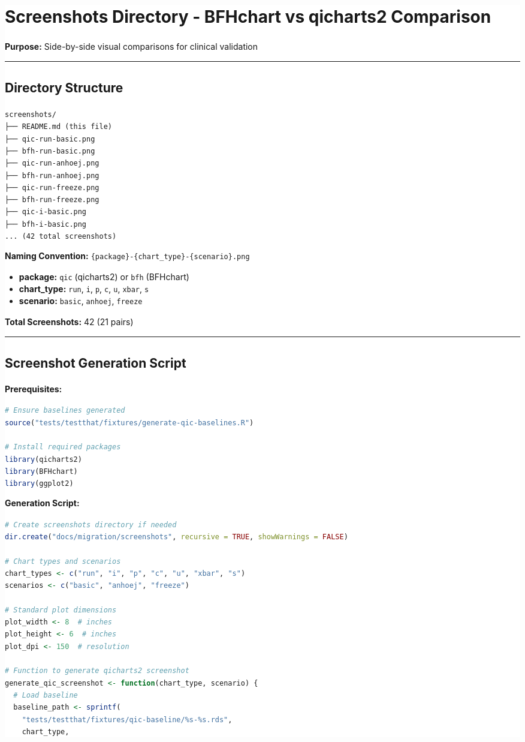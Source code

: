# Screenshots Directory - BFHchart vs qicharts2 Comparison

**Purpose:** Side-by-side visual comparisons for clinical validation

---

## Directory Structure

```
screenshots/
├── README.md (this file)
├── qic-run-basic.png
├── bfh-run-basic.png
├── qic-run-anhoej.png
├── bfh-run-anhoej.png
├── qic-run-freeze.png
├── bfh-run-freeze.png
├── qic-i-basic.png
├── bfh-i-basic.png
... (42 total screenshots)
```

**Naming Convention:** `{package}-{chart_type}-{scenario}.png`

- **package:** `qic` (qicharts2) or `bfh` (BFHchart)
- **chart_type:** `run`, `i`, `p`, `c`, `u`, `xbar`, `s`
- **scenario:** `basic`, `anhoej`, `freeze`

**Total Screenshots:** 42 (21 pairs)

---

## Screenshot Generation Script

**Prerequisites:**
```r
# Ensure baselines generated
source("tests/testthat/fixtures/generate-qic-baselines.R")

# Install required packages
library(qicharts2)
library(BFHchart)
library(ggplot2)
```

**Generation Script:**

```r
# Create screenshots directory if needed
dir.create("docs/migration/screenshots", recursive = TRUE, showWarnings = FALSE)

# Chart types and scenarios
chart_types <- c("run", "i", "p", "c", "u", "xbar", "s")
scenarios <- c("basic", "anhoej", "freeze")

# Standard plot dimensions
plot_width <- 8  # inches
plot_height <- 6  # inches
plot_dpi <- 150  # resolution

# Function to generate qicharts2 screenshot
generate_qic_screenshot <- function(chart_type, scenario) {
  # Load baseline
  baseline_path <- sprintf(
    "tests/testthat/fixtures/qic-baseline/%s-%s.rds",
    chart_type,
```